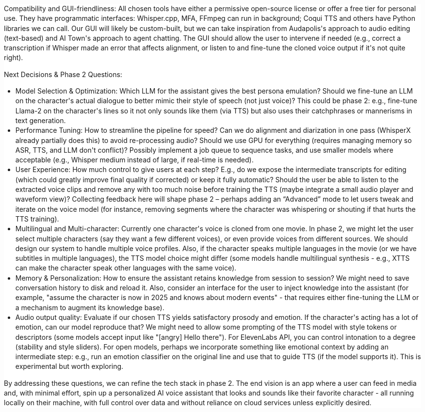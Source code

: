 Compatibility and GUI-friendliness: All chosen tools have either a permissive open-source license or offer a free tier for personal use. They have programmatic interfaces: Whisper.cpp, MFA, FFmpeg can run in background; Coqui TTS and others have Python libraries we can call. Our GUI will likely be custom-built, but we can take inspiration from Audapolis's approach to audio editing (text-based) and AI Town's approach to agent chatting. The GUI should allow the user to intervene if needed (e.g., correct a transcription if Whisper made an error that affects alignment, or listen to and fine-tune the cloned voice output if it's not quite right).

Next Decisions & Phase 2 Questions:

- Model Selection & Optimization: Which LLM for the assistant gives the best persona emulation? Should we fine-tune an LLM on the character's actual dialogue to better mimic their style of speech (not just voice)? This could be phase 2: e.g., fine-tune Llama-2 on the character's lines so it not only sounds like them (via TTS) but also uses their catchphrases or mannerisms in text generation.
- Performance Tuning: How to streamline the pipeline for speed? Can we do alignment and diarization in one pass (WhisperX already partially does this) to avoid re-processing audio? Should we use GPU for everything (requires managing memory so ASR, TTS, and LLM don't conflict)? Possibly implement a job queue to sequence tasks, and use smaller models where acceptable (e.g., Whisper medium instead of large, if real-time is needed).
- User Experience: How much control to give users at each step? E.g., do we expose the intermediate transcripts for editing (which could greatly improve final quality if corrected) or keep it fully automatic? Should the user be able to listen to the extracted voice clips and remove any with too much noise before training the TTS (maybe integrate a small audio player and waveform view)? Collecting feedback here will shape phase 2 – perhaps adding an “Advanced” mode to let users tweak and iterate on the voice model (for instance, removing segments where the character was whispering or shouting if that hurts the TTS training).
- Multilingual and Multi-character: Currently one character's voice is cloned from one movie. In phase 2, we might let the user select multiple characters (say they want a few different voices), or even provide voices from different sources. We should design our system to handle multiple voice profiles. Also, if the character speaks multiple languages in the movie (or we have subtitles in multiple languages), the TTS model choice might differ (some models handle multilingual synthesis - e.g., XTTS can make the character speak other languages with the same voice).
- Memory & Personalization: How to ensure the assistant retains knowledge from session to session? We might need to save conversation history to disk and reload it. Also, consider an interface for the user to inject knowledge into the assistant (for example, "assume the character is now in 2025 and knows about modern events" - that requires either fine-tuning the LLM or a mechanism to augment its knowledge base).
- Audio output quality: Evaluate if our chosen TTS yields satisfactory prosody and emotion. If the character's acting has a lot of emotion, can our model reproduce that? We might need to allow some prompting of the TTS model with style tokens or descriptors (some models accept input like "[angry] Hello there"). For ElevenLabs API, you can control intonation to a degree (stability and style sliders). For open models, perhaps we incorporate something like emotional context by adding an intermediate step: e.g., run an emotion classifier on the original line and use that to guide TTS (if the model supports it). This is experimental but worth exploring.

By addressing these questions, we can refine the tech stack in phase 2. The end vision is an app where a user can feed in media and, with minimal effort, spin up a personalized AI voice assistant that looks and sounds like their favorite character - all running locally on their machine, with full control over data and without reliance on cloud services unless explicitly desired.
